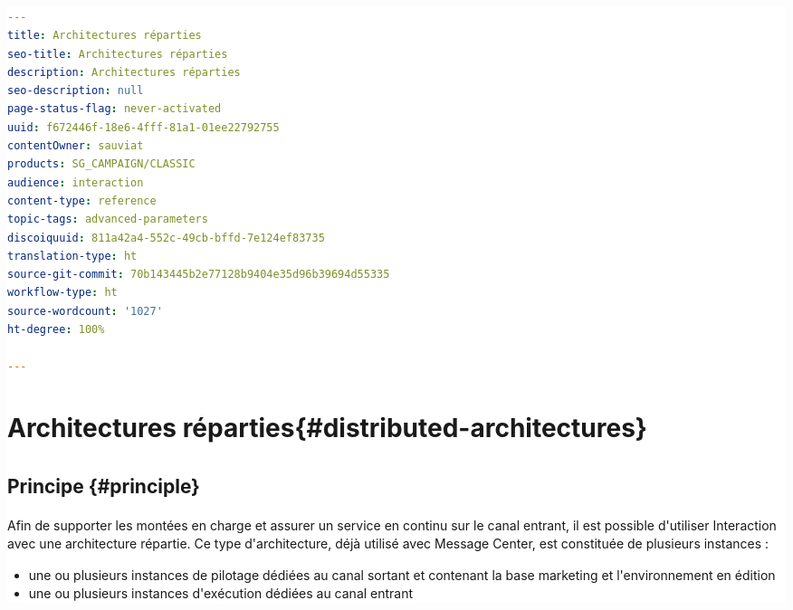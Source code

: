 ```yaml
---
title: Architectures réparties
seo-title: Architectures réparties
description: Architectures réparties
seo-description: null
page-status-flag: never-activated
uuid: f672446f-18e6-4fff-81a1-01ee22792755
contentOwner: sauviat
products: SG_CAMPAIGN/CLASSIC
audience: interaction
content-type: reference
topic-tags: advanced-parameters
discoiquuid: 811a42a4-552c-49cb-bffd-7e124ef83735
translation-type: ht
source-git-commit: 70b143445b2e77128b9404e35d96b39694d55335
workflow-type: ht
source-wordcount: '1027'
ht-degree: 100%

---
```



# Architectures réparties{#distributed-architectures}

## Principe {#principle}

Afin de supporter les montées en charge et assurer un service en continu sur le canal entrant, il est possible d&#39;utiliser Interaction avec une architecture répartie. Ce type d&#39;architecture, déjà utilisé avec Message Center, est constituée de plusieurs instances :

* une ou plusieurs instances de pilotage dédiées au canal sortant et contenant la base marketing et l&#39;environnement en édition
* une ou plusieurs instances d&#39;exécution dédiées au canal entrant
